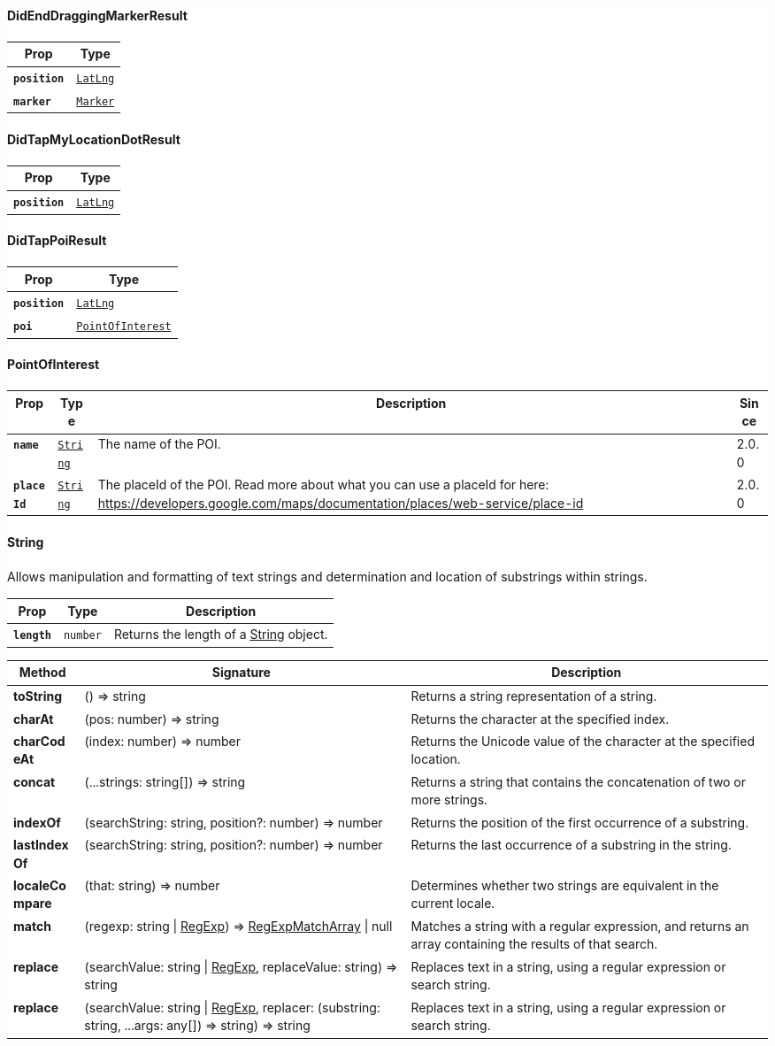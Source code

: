 #### DidEndDraggingMarkerResult

| Prop           | Type                                      |
| -------------- | ----------------------------------------- |
| **`position`** | <code><a href="#latlng">LatLng</a></code> |
| **`marker`**   | <code><a href="#marker">Marker</a></code> |

#### DidTapMyLocationDotResult

| Prop           | Type                                      |
| -------------- | ----------------------------------------- |
| **`position`** | <code><a href="#latlng">LatLng</a></code> |

#### DidTapPoiResult

| Prop           | Type                                                        |
| -------------- | ----------------------------------------------------------- |
| **`position`** | <code><a href="#latlng">LatLng</a></code>                   |
| **`poi`**      | <code><a href="#pointofinterest">PointOfInterest</a></code> |

#### PointOfInterest

| Prop          | Type                                      | Description                                                                                                                                               | Since |
| ------------- | ----------------------------------------- | --------------------------------------------------------------------------------------------------------------------------------------------------------- | ----- |
| **`name`**    | <code><a href="#string">String</a></code> | The name of the POI.                                                                                                                                      | 2.0.0 |
| **`placeId`** | <code><a href="#string">String</a></code> | The placeId of the POI. Read more about what you can use a placeId for here: https://developers.google.com/maps/documentation/places/web-service/place-id | 2.0.0 |

#### String

Allows manipulation and formatting of text strings and determination and location of substrings within strings.

| Prop         | Type                | Description                                                  |
| ------------ | ------------------- | ------------------------------------------------------------ |
| **`length`** | <code>number</code> | Returns the length of a <a href="#string">String</a> object. |

| Method                | Signature                                                                                                                      | Description                                                                                                                                   |
| --------------------- | ------------------------------------------------------------------------------------------------------------------------------ | --------------------------------------------------------------------------------------------------------------------------------------------- |
| **toString**          | () =&gt; string                                                                                                                | Returns a string representation of a string.                                                                                                  |
| **charAt**            | (pos: number) =&gt; string                                                                                                     | Returns the character at the specified index.                                                                                                 |
| **charCodeAt**        | (index: number) =&gt; number                                                                                                   | Returns the Unicode value of the character at the specified location.                                                                         |
| **concat**            | (...strings: string[]) =&gt; string                                                                                            | Returns a string that contains the concatenation of two or more strings.                                                                      |
| **indexOf**           | (searchString: string, position?: number) =&gt; number                                                                         | Returns the position of the first occurrence of a substring.                                                                                  |
| **lastIndexOf**       | (searchString: string, position?: number) =&gt; number                                                                         | Returns the last occurrence of a substring in the string.                                                                                     |
| **localeCompare**     | (that: string) =&gt; number                                                                                                    | Determines whether two strings are equivalent in the current locale.                                                                          |
| **match**             | (regexp: string \| <a href="#regexp">RegExp</a>) =&gt; <a href="#regexpmatcharray">RegExpMatchArray</a> \| null                | Matches a string with a regular expression, and returns an array containing the results of that search.                                       |
| **replace**           | (searchValue: string \| <a href="#regexp">RegExp</a>, replaceValue: string) =&gt; string                                       | Replaces text in a string, using a regular expression or search string.                                                                       |
| **replace**           | (searchValue: string \| <a href="#regexp">RegExp</a>, replacer: (substring: string, ...args: any[]) =&gt; string) =&gt; string | Replaces text in a string, using a regular expression or search string.                                                                       |